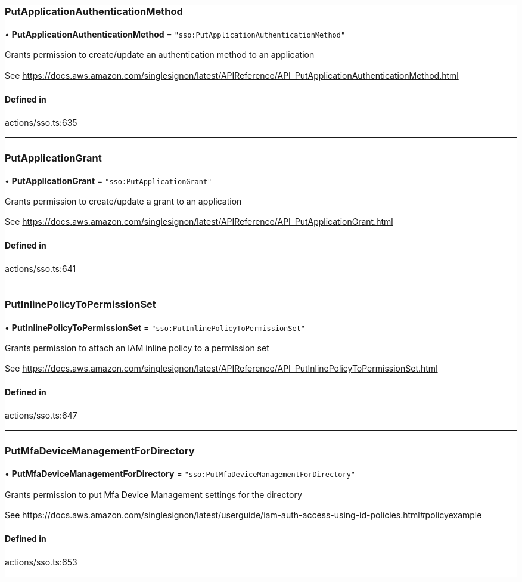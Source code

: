 ### PutApplicationAuthenticationMethod

• **PutApplicationAuthenticationMethod** = ``"sso:PutApplicationAuthenticationMethod"``

Grants permission to create/update an authentication method to an application

See https://docs.aws.amazon.com/singlesignon/latest/APIReference/API_PutApplicationAuthenticationMethod.html

#### Defined in

actions/sso.ts:635

___

### PutApplicationGrant

• **PutApplicationGrant** = ``"sso:PutApplicationGrant"``

Grants permission to create/update a grant to an application

See https://docs.aws.amazon.com/singlesignon/latest/APIReference/API_PutApplicationGrant.html

#### Defined in

actions/sso.ts:641

___

### PutInlinePolicyToPermissionSet

• **PutInlinePolicyToPermissionSet** = ``"sso:PutInlinePolicyToPermissionSet"``

Grants permission to attach an IAM inline policy to a permission set

See https://docs.aws.amazon.com/singlesignon/latest/APIReference/API_PutInlinePolicyToPermissionSet.html

#### Defined in

actions/sso.ts:647

___

### PutMfaDeviceManagementForDirectory

• **PutMfaDeviceManagementForDirectory** = ``"sso:PutMfaDeviceManagementForDirectory"``

Grants permission to put Mfa Device Management settings for the directory

See https://docs.aws.amazon.com/singlesignon/latest/userguide/iam-auth-access-using-id-policies.html#policyexample

#### Defined in

actions/sso.ts:653

___
